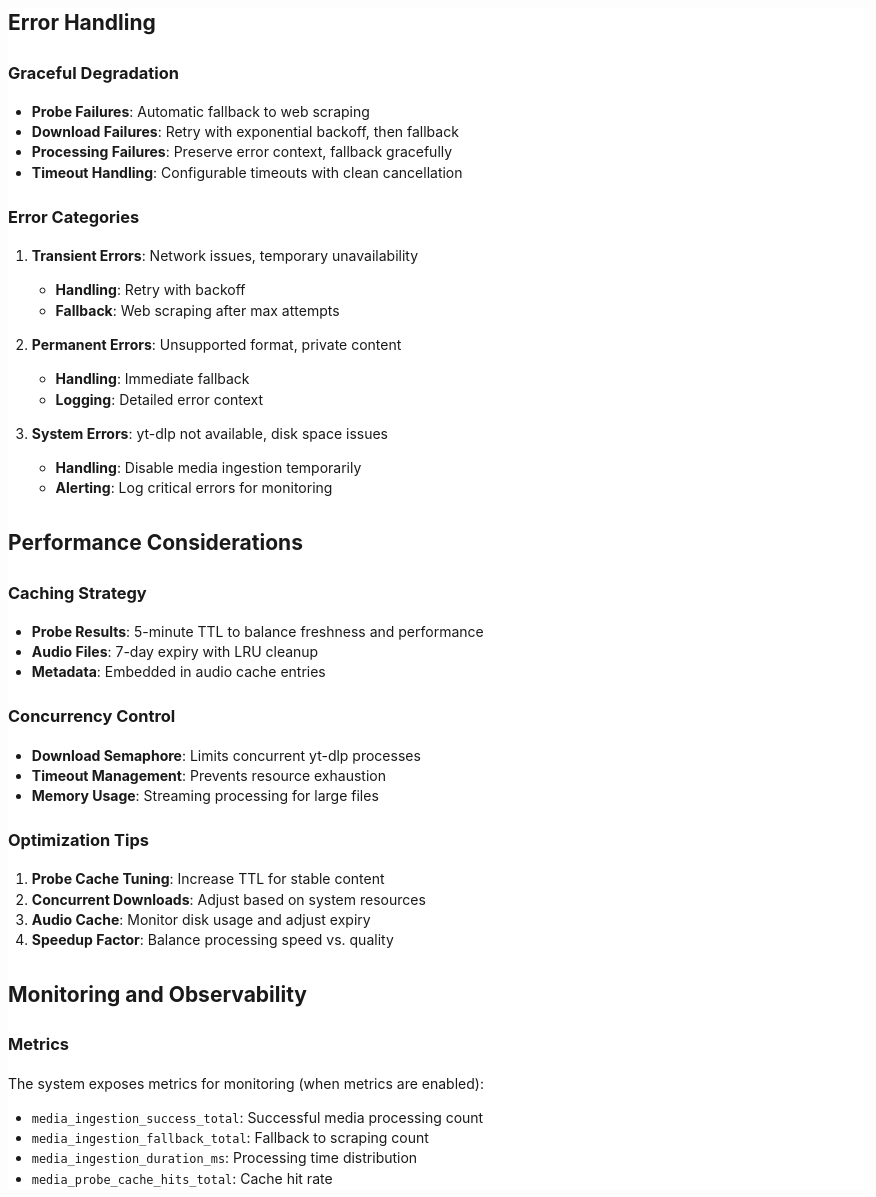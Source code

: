 ## Error Handling

### Graceful Degradation

- **Probe Failures**: Automatic fallback to web scraping
- **Download Failures**: Retry with exponential backoff, then fallback
- **Processing Failures**: Preserve error context, fallback gracefully
- **Timeout Handling**: Configurable timeouts with clean cancellation

### Error Categories

1. **Transient Errors**: Network issues, temporary unavailability
   - **Handling**: Retry with backoff
   - **Fallback**: Web scraping after max attempts

2. **Permanent Errors**: Unsupported format, private content
   - **Handling**: Immediate fallback
   - **Logging**: Detailed error context

3. **System Errors**: yt-dlp not available, disk space issues
   - **Handling**: Disable media ingestion temporarily
   - **Alerting**: Log critical errors for monitoring

## Performance Considerations

### Caching Strategy

- **Probe Results**: 5-minute TTL to balance freshness and performance
- **Audio Files**: 7-day expiry with LRU cleanup
- **Metadata**: Embedded in audio cache entries

### Concurrency Control

- **Download Semaphore**: Limits concurrent yt-dlp processes
- **Timeout Management**: Prevents resource exhaustion
- **Memory Usage**: Streaming processing for large files

### Optimization Tips

1. **Probe Cache Tuning**: Increase TTL for stable content
2. **Concurrent Downloads**: Adjust based on system resources
3. **Audio Cache**: Monitor disk usage and adjust expiry
4. **Speedup Factor**: Balance processing speed vs. quality

## Monitoring and Observability

### Metrics

The system exposes metrics for monitoring (when metrics are enabled):

- `media_ingestion_success_total`: Successful media processing count
- `media_ingestion_fallback_total`: Fallback to scraping count
- `media_ingestion_duration_ms`: Processing time distribution
- `media_probe_cache_hits_total`: Cache hit rate
